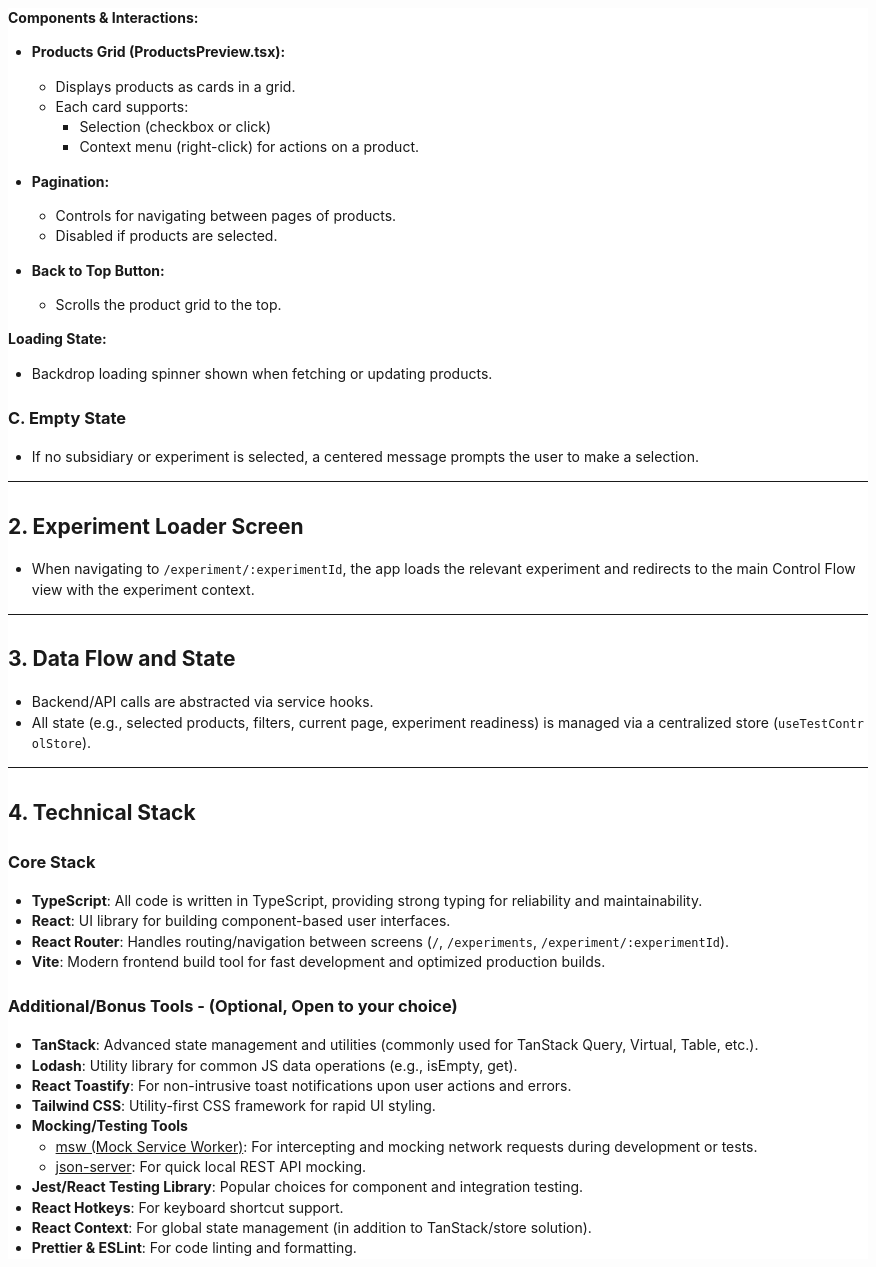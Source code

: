 **Components & Interactions:**
- **Products Grid (ProductsPreview.tsx):**
    - Displays products as cards in a grid.
    - Each card supports:
        - Selection (checkbox or click)
        - Context menu (right-click) for actions on a product.

- **Pagination:**
    - Controls for navigating between pages of products.
    - Disabled if products are selected.

- **Back to Top Button:**
    - Scrolls the product grid to the top.

**Loading State:**
- Backdrop loading spinner shown when fetching or updating products.

### C. **Empty State**
- If no subsidiary or experiment is selected, a centered message prompts the user to make a selection.

---

## 2. **Experiment Loader Screen**

- When navigating to `/experiment/:experimentId`, the app loads the relevant experiment and redirects to the main Control Flow view with the experiment context.

---

## 3. **Data Flow and State**
- Backend/API calls are abstracted via service hooks.
- All state (e.g., selected products, filters, current page, experiment readiness) is managed via a centralized store (`useTestControlStore`).

---

## 4. **Technical Stack**

### Core Stack

- **TypeScript**: All code is written in TypeScript, providing strong typing for reliability and maintainability.
- **React**: UI library for building component-based user interfaces.
- **React Router**: Handles routing/navigation between screens (`/`, `/experiments`, `/experiment/:experimentId`).
- **Vite**: Modern frontend build tool for fast development and optimized production builds.

### Additional/Bonus Tools - (Optional, Open to your choice)
- **TanStack**: Advanced state management and utilities (commonly used for TanStack Query, Virtual, Table, etc.).
- **Lodash**: Utility library for common JS data operations (e.g., isEmpty, get).
- **React Toastify**: For non-intrusive toast notifications upon user actions and errors.
- **Tailwind CSS**: Utility-first CSS framework for rapid UI styling.
- **Mocking/Testing Tools**
    - [msw (Mock Service Worker)](https://mswjs.io/): For intercepting and mocking network requests during development or tests.
    - [json-server](https://github.com/typicode/json-server): For quick local REST API mocking.
- **Jest/React Testing Library**: Popular choices for component and integration testing.
- **React Hotkeys**: For keyboard shortcut support.
- **React Context**: For global state management (in addition to TanStack/store solution).
- **Prettier & ESLint**: For code linting and formatting.